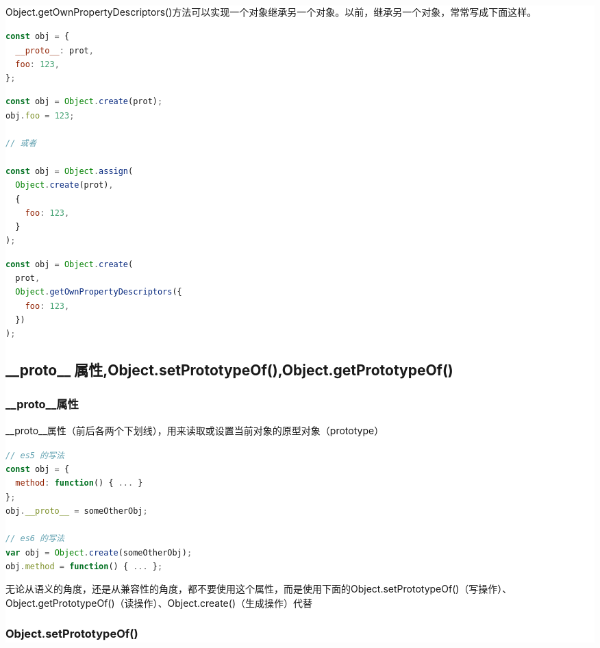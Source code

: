 Object.getOwnPropertyDescriptors()方法可以实现一个对象继承另一个对象。以前，继承另一个对象，常常写成下面这样。

``` javascript
const obj = {
  __proto__: prot,
  foo: 123,
};
```

``` javascript
const obj = Object.create(prot);
obj.foo = 123;

// 或者

const obj = Object.assign(
  Object.create(prot),
  {
    foo: 123,
  }
);
```

``` javascript
const obj = Object.create(
  prot,
  Object.getOwnPropertyDescriptors({
    foo: 123,
  })
);
```

##  \_\_proto\_\_ 属性,Object.setPrototypeOf(),Object.getPrototypeOf()

### \_\_proto__属性

\_\_proto__属性（前后各两个下划线），用来读取或设置当前对象的原型对象（prototype）

``` javascript
// es5 的写法
const obj = {
  method: function() { ... }
};
obj.__proto__ = someOtherObj;

// es6 的写法
var obj = Object.create(someOtherObj);
obj.method = function() { ... };
```

无论从语义的角度，还是从兼容性的角度，都不要使用这个属性，而是使用下面的Object.setPrototypeOf()（写操作）、Object.getPrototypeOf()（读操作）、Object.create()（生成操作）代替

### Object.setPrototypeOf()
